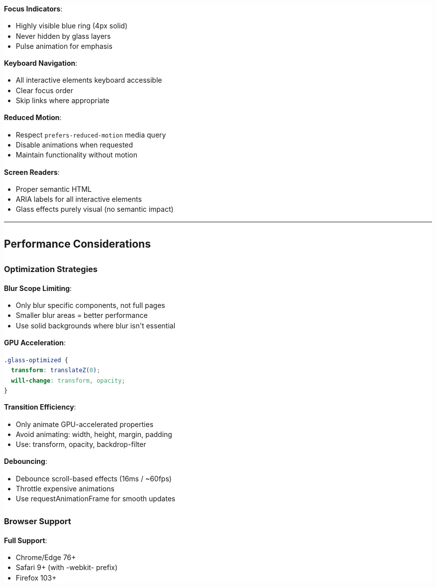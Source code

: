 **Focus Indicators**:
- Highly visible blue ring (4px solid)
- Never hidden by glass layers
- Pulse animation for emphasis

**Keyboard Navigation**:
- All interactive elements keyboard accessible
- Clear focus order
- Skip links where appropriate

**Reduced Motion**:
- Respect `prefers-reduced-motion` media query
- Disable animations when requested
- Maintain functionality without motion

**Screen Readers**:
- Proper semantic HTML
- ARIA labels for all interactive elements
- Glass effects purely visual (no semantic impact)

---

## Performance Considerations

### Optimization Strategies

**Blur Scope Limiting**:
- Only blur specific components, not full pages
- Smaller blur areas = better performance
- Use solid backgrounds where blur isn't essential

**GPU Acceleration**:
```css
.glass-optimized {
  transform: translateZ(0);
  will-change: transform, opacity;
}
```

**Transition Efficiency**:
- Only animate GPU-accelerated properties
- Avoid animating: width, height, margin, padding
- Use: transform, opacity, backdrop-filter

**Debouncing**:
- Debounce scroll-based effects (16ms / ~60fps)
- Throttle expensive animations
- Use requestAnimationFrame for smooth updates

### Browser Support

**Full Support**:
- Chrome/Edge 76+
- Safari 9+ (with -webkit- prefix)
- Firefox 103+
